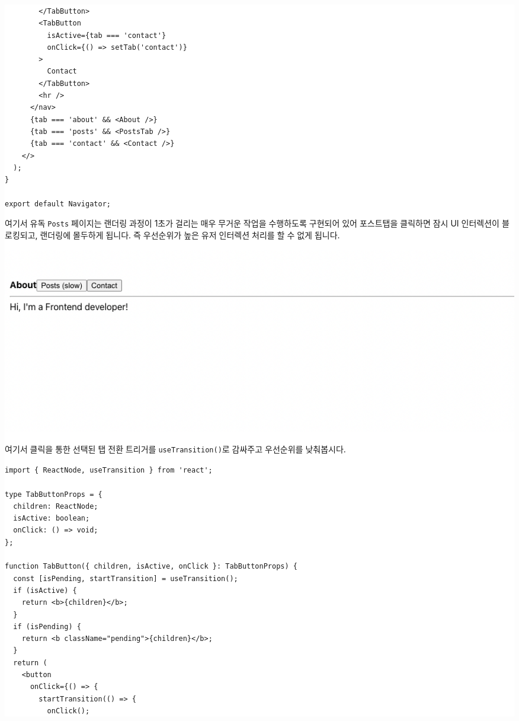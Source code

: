 ```tsx
        </TabButton>
        <TabButton
          isActive={tab === 'contact'}
          onClick={() => setTab('contact')}
        >
          Contact
        </TabButton>
        <hr />
      </nav>
      {tab === 'about' && <About />}
      {tab === 'posts' && <PostsTab />}
      {tab === 'contact' && <Contact />}
    </>
  );
}

export default Navigator;
```

여기서 유독 `Posts` 페이지는 랜더링 과정이 1초가 걸리는 매우 무거운 작업을 수행하도록 구현되어 있어
포스트탭을 클릭하면 잠시 UI 인터렉션이 블로킹되고, 랜더링에 몰두하게 됩니다. 즉 우선순위가 높은 유저
인터렉션 처리를 할 수 없게 됩니다.

![User interaction blocked due to rendering operation](./images/unfamiliar-hooks/use-transition.png)

여기서 클릭을 통한 선택된 탭 전환 트리거를 `useTransition()`로 감싸주고 우선순위를 낮춰봅시다.

```tsx
import { ReactNode, useTransition } from 'react';

type TabButtonProps = {
  children: ReactNode;
  isActive: boolean;
  onClick: () => void;
};

function TabButton({ children, isActive, onClick }: TabButtonProps) {
  const [isPending, startTransition] = useTransition();
  if (isActive) {
    return <b>{children}</b>;
  }
  if (isPending) {
    return <b className="pending">{children}</b>;
  }
  return (
    <button
      onClick={() => {
        startTransition(() => {
          onClick();
```